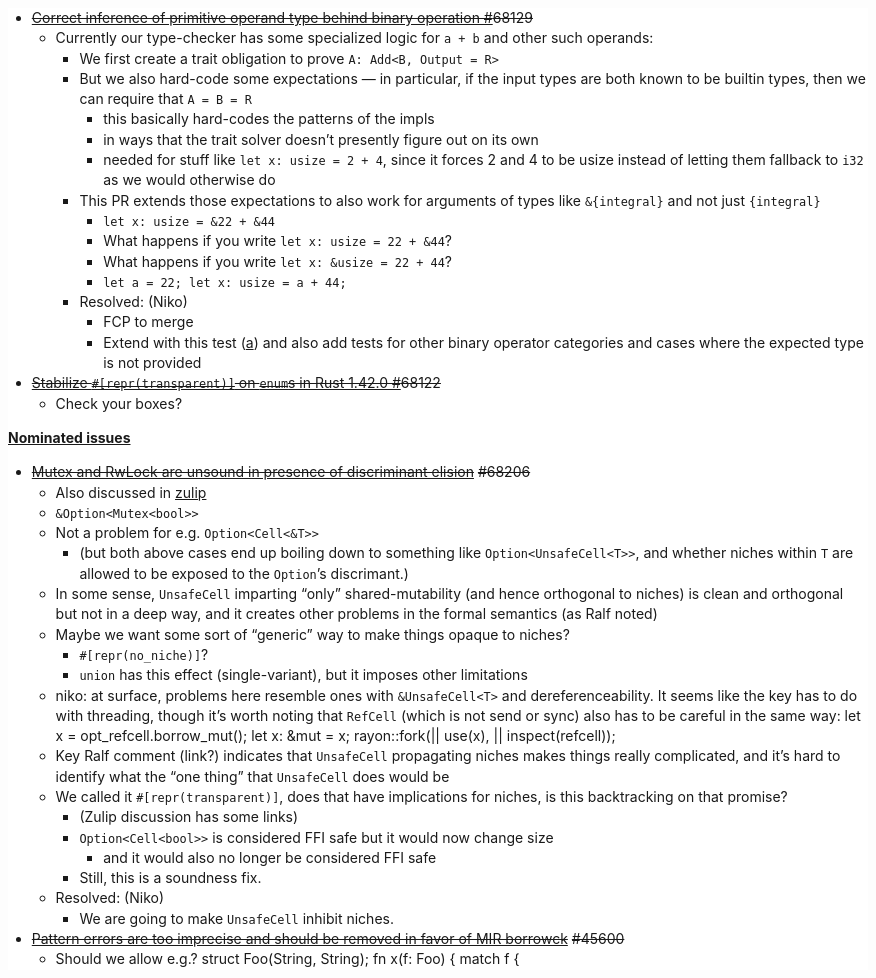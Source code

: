 - [~~Correct inference of primitive operand type behind binary operation #~~](https://github.com/rust-lang/rust/pull/68129)~~68129~~
    - Currently our type-checker has some specialized logic for `a + b` and other such operands:
        - We first create a trait obligation to prove `A: Add<B, Output = R>`
        - But we also hard-code some expectations — in particular, if the input types are both known to be builtin types, then we can require that `A = B = R`
            - this basically hard-codes the patterns of the impls
            - in ways that the trait solver doesn’t presently figure out on its own
            - needed for stuff like `let x: usize = 2 + 4`, since it forces 2 and 4 to be usize instead of letting them fallback to `i32` as we would otherwise do
        - This PR extends those expectations to also work for arguments of types like `&{integral}` and not just `{integral}`
            - `let x: usize = &22 + &44`
            - What happens if you write `let x: usize = 22 + &44`?
            - What happens if you write `let x: &usize = 22 + 44`?
            - `let a = 22; let x: usize = a + 44;`
        - Resolved: (Niko)
            - FCP to merge
            - Extend with this test ([a](https://play.rust-lang.org/?version=stable&mode=debug&edition=2018&gist=431b1d87d4a5e8a895b86d3f365cbc43)) and also add tests for other binary operator categories and cases where the expected type is not provided
- [~~Stabilize `#[repr(transparent)]` on `enum`s in Rust 1.42.0 #~~](https://github.com/rust-lang/rust/pull/68122)~~68122~~
    - Check your boxes?

[**Nominated issues**](https://github.com/rust-lang/rust/issues?utf8=%E2%9C%93&q=is%3Aopen+is%3Aissue+label%3AI-nominated+label%3AT-lang+)

- [~~Mutex and RwLock are unsound in presence of discriminant elision~~](https://github.com/rust-lang/rust/issues/68206) ~~#68206~~
    - Also discussed in [zulip](https://rust-lang.zulipchat.com/#narrow/stream/213817-t-lang/topic/UnsafeCell.3CT.3E.20exposes.20niche(s).20of.20T.3B.20should.20it.3F.20.2368206)
    - `&Option<Mutex<bool>>`
    - Not a problem for e.g. `Option<Cell<&T>>`
        - (but both above cases end up boiling down to something like `Option<UnsafeCell<T>>`, and whether niches within `T` are allowed to be exposed to the `Option`’s discrimant.)
    - In some sense, `UnsafeCell` imparting “only” shared-mutability (and hence orthogonal to niches) is clean and orthogonal but not in a deep way, and it creates other problems in the formal semantics (as Ralf noted)
    - Maybe we want some sort of “generic” way to make things opaque to niches?
        - `#[repr(no_niche)]`?
        - `union` has this effect (single-variant), but it imposes other limitations
    - niko: at surface, problems here resemble ones with `&UnsafeCell<T>` and dereferenceability. It seems like the key has to do with threading, though it’s worth noting that `RefCell` (which is not send or sync) also has to be careful in the same way:
    let x = opt_refcell.borrow_mut();
    let x: &mut = x;
    rayon::fork(|| use(x), || inspect(refcell));
    - Key Ralf comment (link?) indicates that `UnsafeCell` propagating niches makes things really complicated, and it’s hard to identify what the “one thing” that `UnsafeCell` does would be
    - We called it `#[repr(transparent)]`, does that have implications for niches, is this backtracking on that promise?
        - (Zulip discussion has some links)
        - `Option<Cell<bool>>` is considered FFI safe but it would now change size
            - and it would also no longer be considered FFI safe
        - Still, this is a soundness fix.
    - Resolved: (Niko)
        - We are going to make `UnsafeCell` inhibit niches.
- [~~Pattern errors are too imprecise and should be removed in favor of MIR borrowck~~](https://github.com/rust-lang/rust/issues/45600) ~~#45600~~
    - Should we allow e.g.?
    struct Foo(String, String);
    fn x(f: Foo) {
        match f {